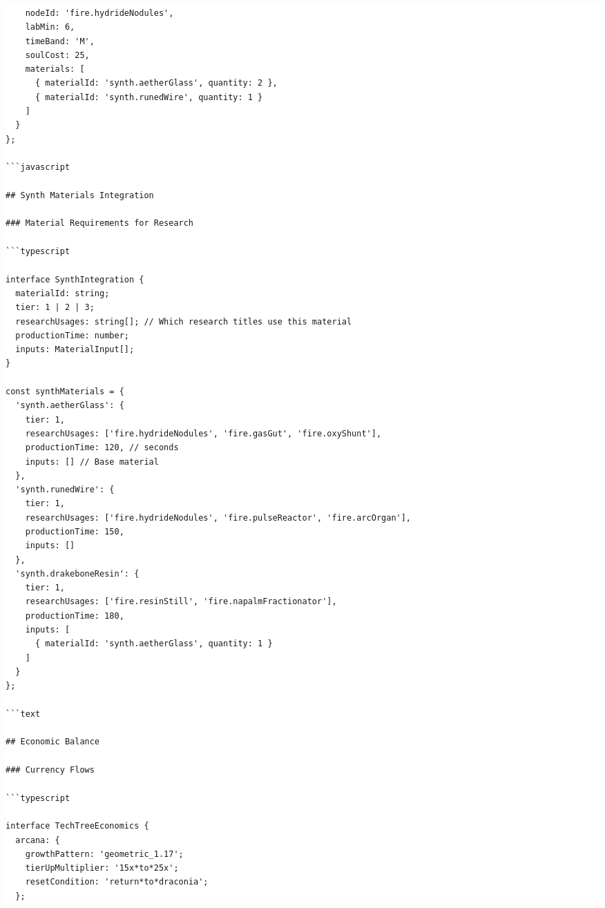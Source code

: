 ````text
    nodeId: 'fire.hydrideNodules',
    labMin: 6,
    timeBand: 'M',
    soulCost: 25,
    materials: [
      { materialId: 'synth.aetherGlass', quantity: 2 },
      { materialId: 'synth.runedWire', quantity: 1 }
    ]
  }
};

```javascript

## Synth Materials Integration

### Material Requirements for Research

```typescript

interface SynthIntegration {
  materialId: string;
  tier: 1 | 2 | 3;
  researchUsages: string[]; // Which research titles use this material
  productionTime: number;
  inputs: MaterialInput[];
}

const synthMaterials = {
  'synth.aetherGlass': {
    tier: 1,
    researchUsages: ['fire.hydrideNodules', 'fire.gasGut', 'fire.oxyShunt'],
    productionTime: 120, // seconds
    inputs: [] // Base material
  },
  'synth.runedWire': {
    tier: 1,
    researchUsages: ['fire.hydrideNodules', 'fire.pulseReactor', 'fire.arcOrgan'],
    productionTime: 150,
    inputs: []
  },
  'synth.drakeboneResin': {
    tier: 1,
    researchUsages: ['fire.resinStill', 'fire.napalmFractionator'],
    productionTime: 180,
    inputs: [
      { materialId: 'synth.aetherGlass', quantity: 1 }
    ]
  }
};

```text

## Economic Balance

### Currency Flows

```typescript

interface TechTreeEconomics {
  arcana: {
    growthPattern: 'geometric_1.17';
    tierUpMultiplier: '15x*to*25x';
    resetCondition: 'return*to*draconia';
  };
````